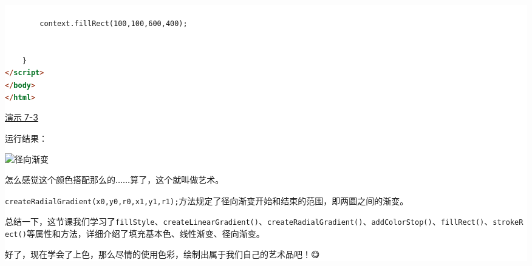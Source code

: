 ```HTML

        context.fillRect(100,100,600,400);


    }
</script>
</body>
</html>
```

[演示 7-3](http://airingursb.github.io/canvas/Canvas/7/7-3.html)

运行结果：

![径向渐变](http://7xkcl8.com1.z0.glb.clouddn.com/edu7-4.png-html.jpg)

怎么感觉这个颜色搭配那么的……算了，这个就叫做艺术。

`createRadialGradient(x0,y0,r0,x1,y1,r1);`方法规定了径向渐变开始和结束的范围，即两圆之间的渐变。

总结一下，这节课我们学习了`fillStyle`、`createLinearGradient()`、`createRadialGradient()`、`addColorStop()`、`fillRect()`、`strokeRect()`等属性和方法，详细介绍了填充基本色、线性渐变、径向渐变。

好了，现在学会了上色，那么尽情的使用色彩，绘制出属于我们自己的艺术品吧！😋
